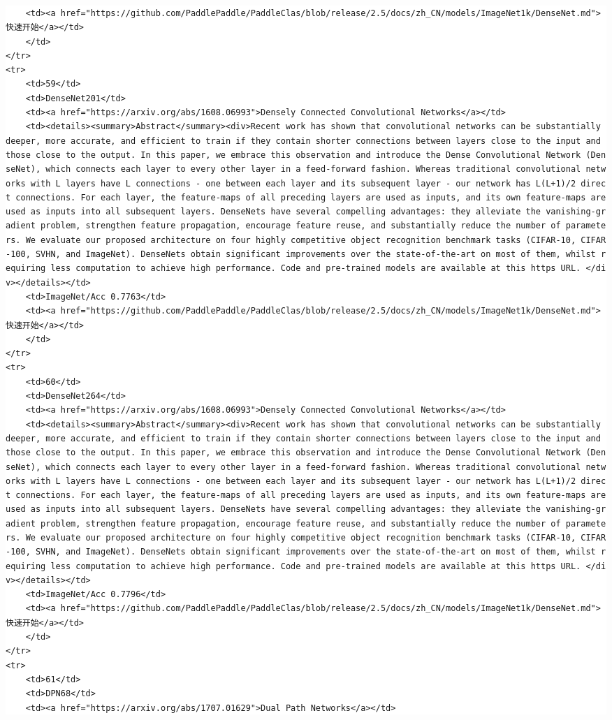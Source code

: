         <td><a href="https://github.com/PaddlePaddle/PaddleClas/blob/release/2.5/docs/zh_CN/models/ImageNet1k/DenseNet.md">快速开始</a></td>
        </td>
    </tr>
    <tr>
        <td>59</td>
        <td>DenseNet201</td>
        <td><a href="https://arxiv.org/abs/1608.06993">Densely Connected Convolutional Networks</a></td>
        <td><details><summary>Abstract</summary><div>Recent work has shown that convolutional networks can be substantially deeper, more accurate, and efficient to train if they contain shorter connections between layers close to the input and those close to the output. In this paper, we embrace this observation and introduce the Dense Convolutional Network (DenseNet), which connects each layer to every other layer in a feed-forward fashion. Whereas traditional convolutional networks with L layers have L connections - one between each layer and its subsequent layer - our network has L(L+1)/2 direct connections. For each layer, the feature-maps of all preceding layers are used as inputs, and its own feature-maps are used as inputs into all subsequent layers. DenseNets have several compelling advantages: they alleviate the vanishing-gradient problem, strengthen feature propagation, encourage feature reuse, and substantially reduce the number of parameters. We evaluate our proposed architecture on four highly competitive object recognition benchmark tasks (CIFAR-10, CIFAR-100, SVHN, and ImageNet). DenseNets obtain significant improvements over the state-of-the-art on most of them, whilst requiring less computation to achieve high performance. Code and pre-trained models are available at this https URL. </div></details></td>
        <td>ImageNet/Acc 0.7763</td>
        <td><a href="https://github.com/PaddlePaddle/PaddleClas/blob/release/2.5/docs/zh_CN/models/ImageNet1k/DenseNet.md">快速开始</a></td>
        </td>
    </tr>
    <tr>
        <td>60</td>
        <td>DenseNet264</td>
        <td><a href="https://arxiv.org/abs/1608.06993">Densely Connected Convolutional Networks</a></td>
        <td><details><summary>Abstract</summary><div>Recent work has shown that convolutional networks can be substantially deeper, more accurate, and efficient to train if they contain shorter connections between layers close to the input and those close to the output. In this paper, we embrace this observation and introduce the Dense Convolutional Network (DenseNet), which connects each layer to every other layer in a feed-forward fashion. Whereas traditional convolutional networks with L layers have L connections - one between each layer and its subsequent layer - our network has L(L+1)/2 direct connections. For each layer, the feature-maps of all preceding layers are used as inputs, and its own feature-maps are used as inputs into all subsequent layers. DenseNets have several compelling advantages: they alleviate the vanishing-gradient problem, strengthen feature propagation, encourage feature reuse, and substantially reduce the number of parameters. We evaluate our proposed architecture on four highly competitive object recognition benchmark tasks (CIFAR-10, CIFAR-100, SVHN, and ImageNet). DenseNets obtain significant improvements over the state-of-the-art on most of them, whilst requiring less computation to achieve high performance. Code and pre-trained models are available at this https URL. </div></details></td>
        <td>ImageNet/Acc 0.7796</td>
        <td><a href="https://github.com/PaddlePaddle/PaddleClas/blob/release/2.5/docs/zh_CN/models/ImageNet1k/DenseNet.md">快速开始</a></td>
        </td>
    </tr>
    <tr>
        <td>61</td>
        <td>DPN68</td>
        <td><a href="https://arxiv.org/abs/1707.01629">Dual Path Networks</a></td>